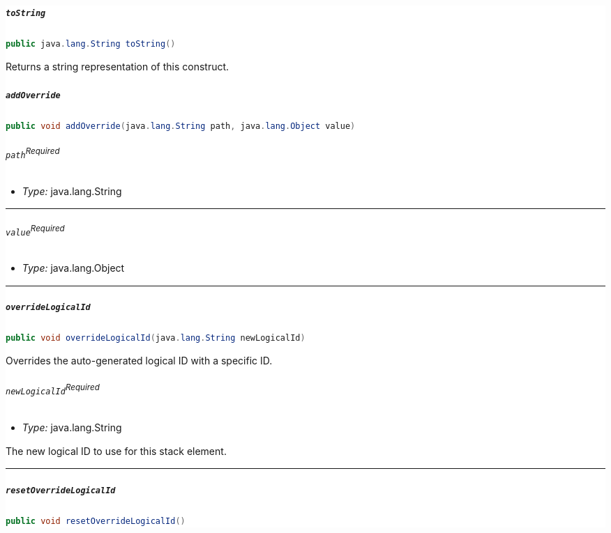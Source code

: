 
##### `toString` <a name="toString" id="@cdktf/provider-okta.policyMfa.PolicyMfa.toString"></a>

```java
public java.lang.String toString()
```

Returns a string representation of this construct.

##### `addOverride` <a name="addOverride" id="@cdktf/provider-okta.policyMfa.PolicyMfa.addOverride"></a>

```java
public void addOverride(java.lang.String path, java.lang.Object value)
```

###### `path`<sup>Required</sup> <a name="path" id="@cdktf/provider-okta.policyMfa.PolicyMfa.addOverride.parameter.path"></a>

- *Type:* java.lang.String

---

###### `value`<sup>Required</sup> <a name="value" id="@cdktf/provider-okta.policyMfa.PolicyMfa.addOverride.parameter.value"></a>

- *Type:* java.lang.Object

---

##### `overrideLogicalId` <a name="overrideLogicalId" id="@cdktf/provider-okta.policyMfa.PolicyMfa.overrideLogicalId"></a>

```java
public void overrideLogicalId(java.lang.String newLogicalId)
```

Overrides the auto-generated logical ID with a specific ID.

###### `newLogicalId`<sup>Required</sup> <a name="newLogicalId" id="@cdktf/provider-okta.policyMfa.PolicyMfa.overrideLogicalId.parameter.newLogicalId"></a>

- *Type:* java.lang.String

The new logical ID to use for this stack element.

---

##### `resetOverrideLogicalId` <a name="resetOverrideLogicalId" id="@cdktf/provider-okta.policyMfa.PolicyMfa.resetOverrideLogicalId"></a>

```java
public void resetOverrideLogicalId()
```
